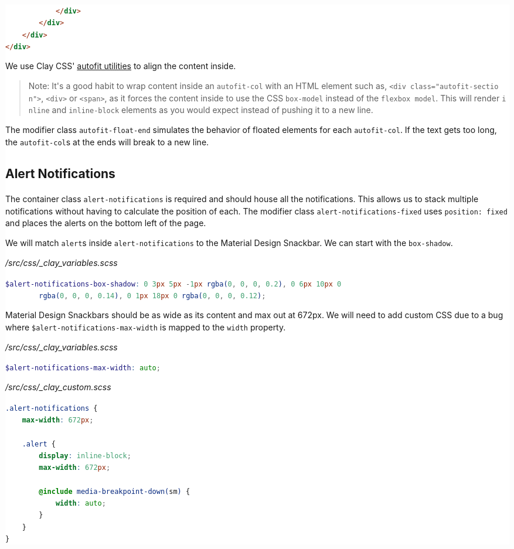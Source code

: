 ```html
			</div>
		</div>
	</div>
</div>
```

We use Clay CSS' [autofit utilities](https://v2.clayui.com/docs/css-framework/class-helpers.html) to align the content inside.

> Note: It's a good habit to wrap content inside an `autofit-col` with an HTML element such as, `<div class="autofit-section">`, `<div>` or `<span>`, as it forces the content inside to use the CSS `box-model` instead of the `flexbox model`. This will render `inline` and `inline-block` elements as you would expect instead of pushing it to a new line.

The modifier class `autofit-float-end` simulates the behavior of floated elements for each `autofit-col`. If the text gets too long, the `autofit-col`s at the ends will break to a new line.

## Alert Notifications

The container class `alert-notifications` is required and should house all the notifications. This allows us to stack multiple notifications without having to calculate the position of each. The modifier class `alert-notifications-fixed` uses `position: fixed` and places the alerts on the bottom left of the page.

We will match `alert`s inside `alert-notifications` to the Material Design Snackbar. We can start with the `box-shadow`.

_/src/css/\_clay_variables.scss_

```scss
$alert-notifications-box-shadow: 0 3px 5px -1px rgba(0, 0, 0, 0.2), 0 6px 10px 0
		rgba(0, 0, 0, 0.14), 0 1px 18px 0 rgba(0, 0, 0, 0.12);
```

Material Design Snackbars should be as wide as its content and max out at 672px. We will need to add custom CSS due to a bug where `$alert-notifications-max-width` is mapped to the `width` property.

_/src/css/\_clay_variables.scss_

```scss
$alert-notifications-max-width: auto;
```

_/src/css/\_clay_custom.scss_

```scss
.alert-notifications {
	max-width: 672px;

	.alert {
		display: inline-block;
		max-width: 672px;

		@include media-breakpoint-down(sm) {
			width: auto;
		}
	}
}
```
